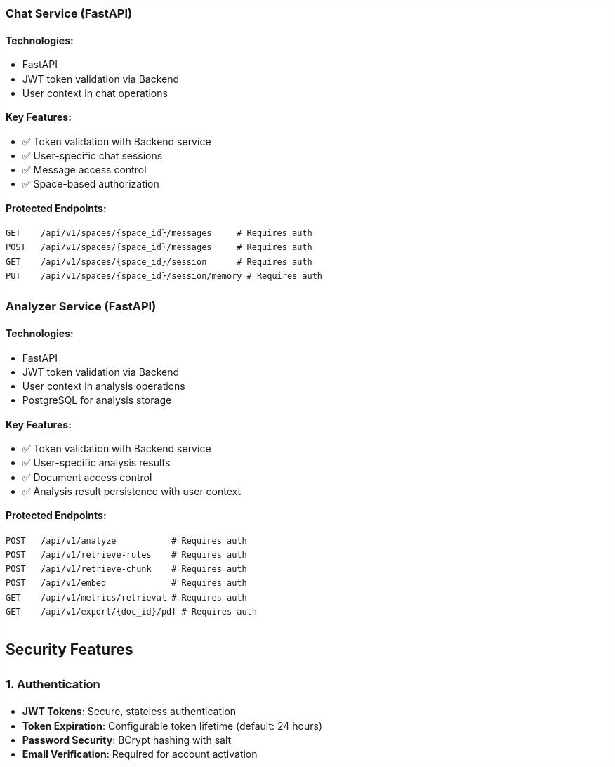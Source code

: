 ### Chat Service (FastAPI)

**Technologies:**
- FastAPI
- JWT token validation via Backend
- User context in chat operations

**Key Features:**
- ✅ Token validation with Backend service
- ✅ User-specific chat sessions
- ✅ Message access control
- ✅ Space-based authorization

**Protected Endpoints:**
```http
GET    /api/v1/spaces/{space_id}/messages     # Requires auth
POST   /api/v1/spaces/{space_id}/messages     # Requires auth
GET    /api/v1/spaces/{space_id}/session      # Requires auth
PUT    /api/v1/spaces/{space_id}/session/memory # Requires auth
```

### Analyzer Service (FastAPI)

**Technologies:**
- FastAPI
- JWT token validation via Backend
- User context in analysis operations
- PostgreSQL for analysis storage

**Key Features:**
- ✅ Token validation with Backend service
- ✅ User-specific analysis results
- ✅ Document access control
- ✅ Analysis result persistence with user context

**Protected Endpoints:**
```http
POST   /api/v1/analyze           # Requires auth
POST   /api/v1/retrieve-rules    # Requires auth
POST   /api/v1/retrieve-chunk    # Requires auth
POST   /api/v1/embed             # Requires auth
GET    /api/v1/metrics/retrieval # Requires auth
GET    /api/v1/export/{doc_id}/pdf # Requires auth
```

## Security Features

### 1. Authentication
- **JWT Tokens**: Secure, stateless authentication
- **Token Expiration**: Configurable token lifetime (default: 24 hours)
- **Password Security**: BCrypt hashing with salt
- **Email Verification**: Required for account activation
